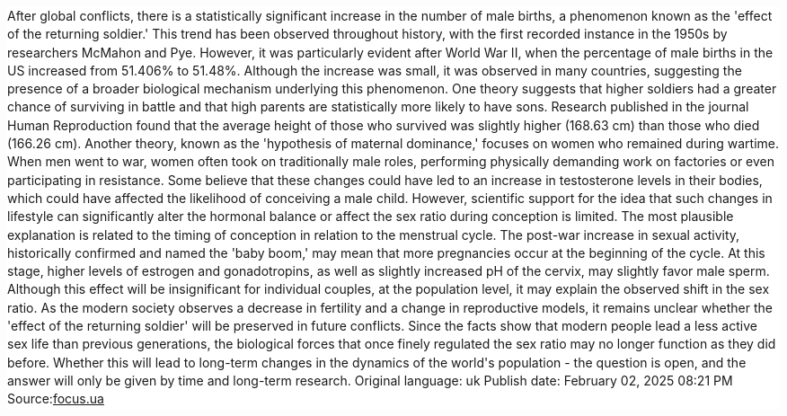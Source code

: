 After global conflicts, there is a statistically significant increase in the number of male births, a phenomenon known as the 'effect of the returning soldier.' This trend has been observed throughout history, with the first recorded instance in the 1950s by researchers McMahon and Pye. However, it was particularly evident after World War II, when the percentage of male births in the US increased from 51.406% to 51.48%. Although the increase was small, it was observed in many countries, suggesting the presence of a broader biological mechanism underlying this phenomenon. One theory suggests that higher soldiers had a greater chance of surviving in battle and that high parents are statistically more likely to have sons. Research published in the journal Human Reproduction found that the average height of those who survived was slightly higher (168.63 cm) than those who died (166.26 cm). Another theory, known as the 'hypothesis of maternal dominance,' focuses on women who remained during wartime. When men went to war, women often took on traditionally male roles, performing physically demanding work on factories or even participating in resistance. Some believe that these changes could have led to an increase in testosterone levels in their bodies, which could have affected the likelihood of conceiving a male child. However, scientific support for the idea that such changes in lifestyle can significantly alter the hormonal balance or affect the sex ratio during conception is limited. The most plausible explanation is related to the timing of conception in relation to the menstrual cycle. The post-war increase in sexual activity, historically confirmed and named the 'baby boom,' may mean that more pregnancies occur at the beginning of the cycle. At this stage, higher levels of estrogen and gonadotropins, as well as slightly increased pH of the cervix, may slightly favor male sperm. Although this effect will be insignificant for individual couples, at the population level, it may explain the observed shift in the sex ratio. As the modern society observes a decrease in fertility and a change in reproductive models, it remains unclear whether the 'effect of the returning soldier' will be preserved in future conflicts. Since the facts show that modern people lead a less active sex life than previous generations, the biological forces that once finely regulated the sex ratio may no longer function as they did before. Whether this will lead to long-term changes in the dynamics of the world's population - the question is open, and the answer will only be given by time and long-term research.
Original language: uk
Publish date: February 02, 2025 08:21 PM
Source:[focus.ua](https://focus.ua/uk/technologies/691534-zagadka-genetiki-i-viyni-chomu-pislya-globalnih-konfliktiv-narodzhuyetsya-bilshe-hlopchikiv)

